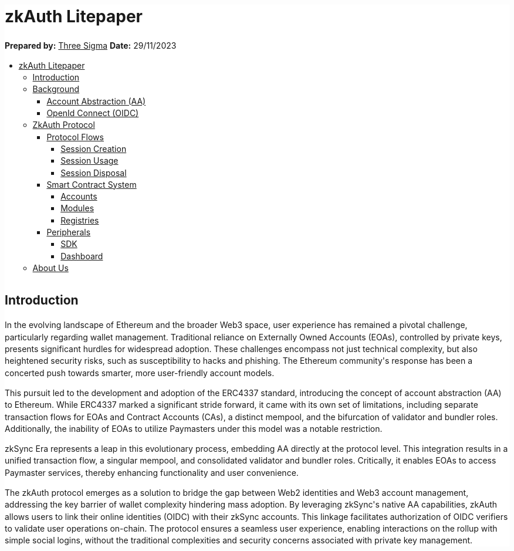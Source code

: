 # zkAuth Litepaper

**Prepared by:** [Three Sigma](https://threesigma.xyz/)
**Date:** 29/11/2023


- [zkAuth Litepaper](#zkauth-litepaper)
  - [Introduction](#introduction)
  - [Background](#background)
    - [Account Abstraction (AA)](#account-abstraction-aa)
    - [OpenId Connect (OIDC)](#openid-connect-oidc)
  - [ZkAuth Protocol](#zkauth-protocol)
    - [Protocol Flows](#protocol-flows)
      - [Session Creation](#session-creation)
      - [Session Usage](#session-usage)
      - [Session Disposal](#session-disposal)
    - [Smart Contract System](#smart-contract-system)
      - [Accounts](#accounts)
      - [Modules](#modules)
      - [Registries](#registries)
    - [Peripherals](#peripherals)
      - [SDK](#sdk)
      - [Dashboard](#dashboard)
  - [About Us](#about-us)

## Introduction
In the evolving landscape of Ethereum and the broader Web3 space, user experience has remained a pivotal challenge, particularly regarding wallet management. Traditional reliance on Externally Owned Accounts (EOAs), controlled by private keys, presents significant hurdles for widespread adoption. These challenges encompass not just technical complexity, but also heightened security risks, such as susceptibility to hacks and phishing. The Ethereum community's response has been a concerted push towards smarter, more user-friendly account models.

This pursuit led to the development and adoption of the ERC4337 standard, introducing the concept of account abstraction (AA) to Ethereum. While ERC4337 marked a significant stride forward, it came with its own set of limitations, including separate transaction flows for EOAs and Contract Accounts (CAs), a distinct mempool, and the bifurcation of validator and bundler roles. Additionally, the inability of EOAs to utilize Paymasters under this model was a notable restriction.

zkSync Era represents a leap in this evolutionary process, embedding AA directly at the protocol level. This integration results in a unified transaction flow, a singular mempool, and consolidated validator and bundler roles. Critically, it enables EOAs to access Paymaster services, thereby enhancing functionality and user convenience.

The zkAuth protocol emerges as a solution to bridge the gap between Web2 identities and Web3 account management, addressing the key barrier of wallet complexity hindering mass adoption. By leveraging zkSync's native AA capabilities, zkAuth allows users to link their online identities (OIDC) with their zkSync accounts. This linkage facilitates authorization of OIDC verifiers to validate user operations on-chain. The protocol ensures a seamless user experience, enabling interactions on the rollup with simple social logins, without the traditional complexities and security concerns associated with private key management.
